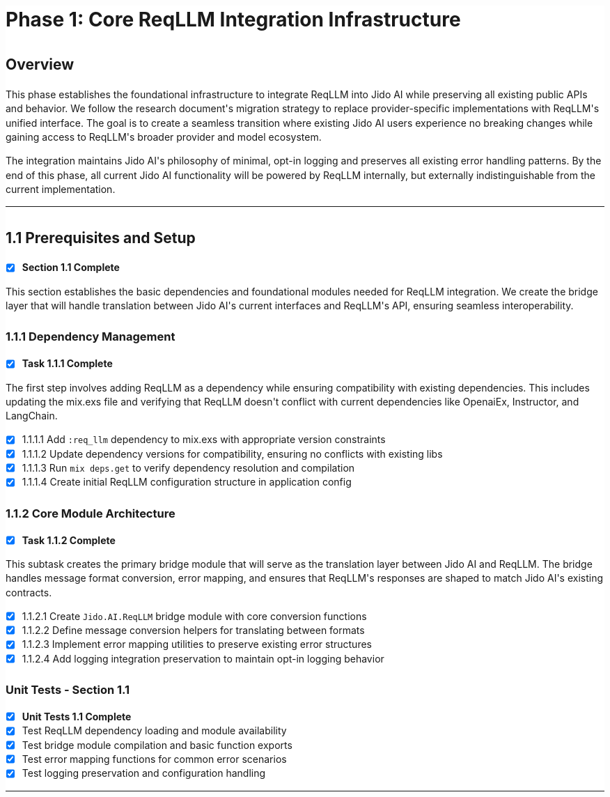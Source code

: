 # Phase 1: Core ReqLLM Integration Infrastructure

## Overview
This phase establishes the foundational infrastructure to integrate ReqLLM into Jido AI while preserving all existing public APIs and behavior. We follow the research document's migration strategy to replace provider-specific implementations with ReqLLM's unified interface. The goal is to create a seamless transition where existing Jido AI users experience no breaking changes while gaining access to ReqLLM's broader provider and model ecosystem.

The integration maintains Jido AI's philosophy of minimal, opt-in logging and preserves all existing error handling patterns. By the end of this phase, all current Jido AI functionality will be powered by ReqLLM internally, but externally indistinguishable from the current implementation.

---

## 1.1 Prerequisites and Setup
- [x] **Section 1.1 Complete**

This section establishes the basic dependencies and foundational modules needed for ReqLLM integration. We create the bridge layer that will handle translation between Jido AI's current interfaces and ReqLLM's API, ensuring seamless interoperability.

### 1.1.1 Dependency Management
- [x] **Task 1.1.1 Complete**

The first step involves adding ReqLLM as a dependency while ensuring compatibility with existing dependencies. This includes updating the mix.exs file and verifying that ReqLLM doesn't conflict with current dependencies like OpenaiEx, Instructor, and LangChain.

- [x] 1.1.1.1 Add `:req_llm` dependency to mix.exs with appropriate version constraints
- [x] 1.1.1.2 Update dependency versions for compatibility, ensuring no conflicts with existing libs
- [x] 1.1.1.3 Run `mix deps.get` to verify dependency resolution and compilation
- [x] 1.1.1.4 Create initial ReqLLM configuration structure in application config

### 1.1.2 Core Module Architecture
- [x] **Task 1.1.2 Complete**

This subtask creates the primary bridge module that will serve as the translation layer between Jido AI and ReqLLM. The bridge handles message format conversion, error mapping, and ensures that ReqLLM's responses are shaped to match Jido AI's existing contracts.

- [x] 1.1.2.1 Create `Jido.AI.ReqLLM` bridge module with core conversion functions
- [x] 1.1.2.2 Define message conversion helpers for translating between formats
- [x] 1.1.2.3 Implement error mapping utilities to preserve existing error structures
- [x] 1.1.2.4 Add logging integration preservation to maintain opt-in logging behavior

### Unit Tests - Section 1.1
- [x] **Unit Tests 1.1 Complete**
- [x] Test ReqLLM dependency loading and module availability
- [x] Test bridge module compilation and basic function exports
- [x] Test error mapping functions for common error scenarios
- [x] Test logging preservation and configuration handling

---
